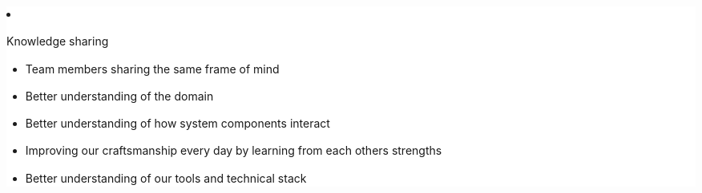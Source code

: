 </p>

<p>

<li>

Knowledge sharing

</li>

</p>

<ul>

</p>

<p>

<li>

Team members sharing the same frame of mind

</li>

</p>

<p>

<li>

Better understanding of the domain

</li>

</p>

<p>

<li>

Better understanding of how system components interact

</li>

</p>

<p>

<li>

Improving our craftsmanship every day by learning from each others strengths

</li>

</p>

<p>

<li>

Better understanding of our tools and technical stack

</li>

</p>
